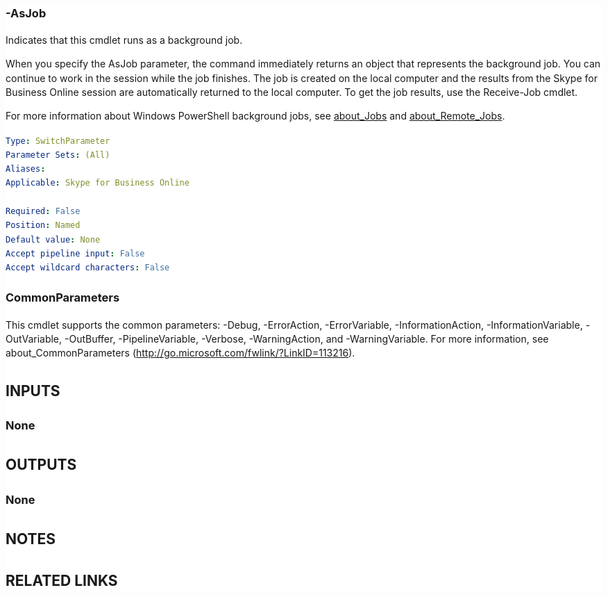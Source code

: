 ### -AsJob
Indicates that this cmdlet runs as a background job.

When you specify the AsJob parameter, the command immediately returns an object that represents the background job. You can continue to work in the session while the job finishes. The job is created on the local computer and the results from the Skype for Business Online session are automatically returned to the local computer. To get the job results, use the Receive-Job cmdlet.

For more information about Windows PowerShell background jobs, see [about_Jobs](https://docs.microsoft.com/en-us/powershell/module/microsoft.powershell.core/about/about_jobs?view=powershell-6) and [about_Remote_Jobs](https://docs.microsoft.com/en-us/powershell/module/microsoft.powershell.core/about/about_remote_jobs?view=powershell-6).

```yaml
Type: SwitchParameter
Parameter Sets: (All)
Aliases: 
Applicable: Skype for Business Online

Required: False
Position: Named
Default value: None
Accept pipeline input: False
Accept wildcard characters: False
```

### CommonParameters
This cmdlet supports the common parameters: -Debug, -ErrorAction, -ErrorVariable, -InformationAction, -InformationVariable, -OutVariable, -OutBuffer, -PipelineVariable, -Verbose, -WarningAction, and -WarningVariable. For more information, see about_CommonParameters (http://go.microsoft.com/fwlink/?LinkID=113216).


## INPUTS

### None


## OUTPUTS

### None


## NOTES


## RELATED LINKS

